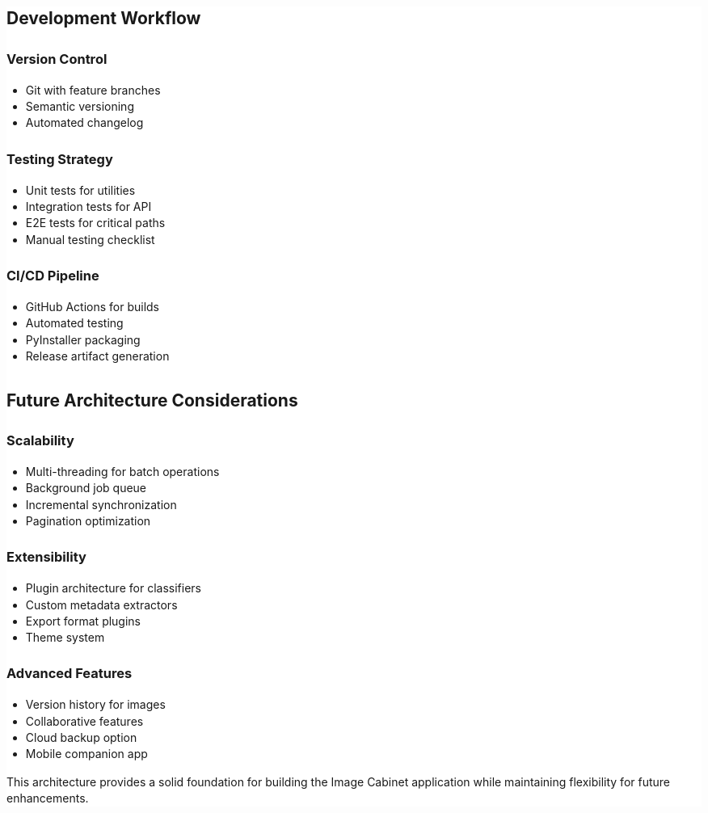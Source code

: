 ## Development Workflow

### Version Control
- Git with feature branches
- Semantic versioning
- Automated changelog

### Testing Strategy
- Unit tests for utilities
- Integration tests for API
- E2E tests for critical paths
- Manual testing checklist

### CI/CD Pipeline
- GitHub Actions for builds
- Automated testing
- PyInstaller packaging
- Release artifact generation

## Future Architecture Considerations

### Scalability
- Multi-threading for batch operations
- Background job queue
- Incremental synchronization
- Pagination optimization

### Extensibility
- Plugin architecture for classifiers
- Custom metadata extractors
- Export format plugins
- Theme system

### Advanced Features
- Version history for images
- Collaborative features
- Cloud backup option
- Mobile companion app

This architecture provides a solid foundation for building the Image Cabinet application while maintaining flexibility for future enhancements.